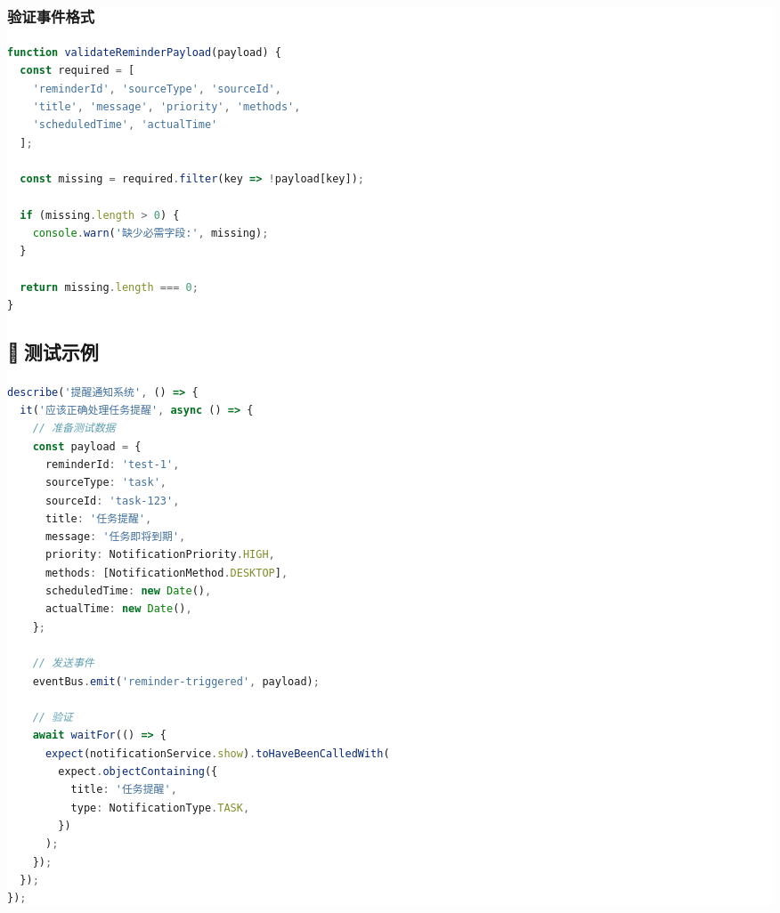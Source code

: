 ### 验证事件格式

```typescript
function validateReminderPayload(payload) {
  const required = [
    'reminderId', 'sourceType', 'sourceId',
    'title', 'message', 'priority', 'methods',
    'scheduledTime', 'actualTime'
  ];
  
  const missing = required.filter(key => !payload[key]);
  
  if (missing.length > 0) {
    console.warn('缺少必需字段:', missing);
  }
  
  return missing.length === 0;
}
```

## 🧪 测试示例

```typescript
describe('提醒通知系统', () => {
  it('应该正确处理任务提醒', async () => {
    // 准备测试数据
    const payload = {
      reminderId: 'test-1',
      sourceType: 'task',
      sourceId: 'task-123',
      title: '任务提醒',
      message: '任务即将到期',
      priority: NotificationPriority.HIGH,
      methods: [NotificationMethod.DESKTOP],
      scheduledTime: new Date(),
      actualTime: new Date(),
    };

    // 发送事件
    eventBus.emit('reminder-triggered', payload);
    
    // 验证
    await waitFor(() => {
      expect(notificationService.show).toHaveBeenCalledWith(
        expect.objectContaining({
          title: '任务提醒',
          type: NotificationType.TASK,
        })
      );
    });
  });
});
```
